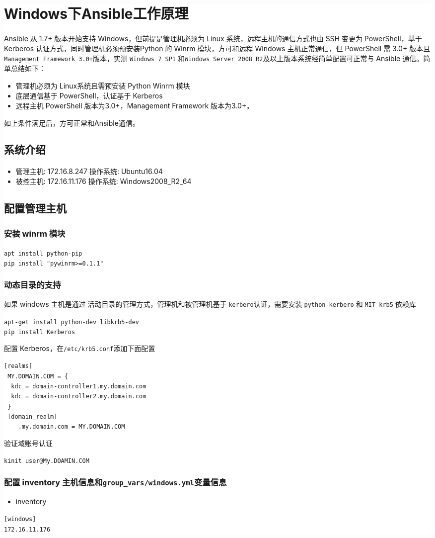 # Windows下Ansible工作原理
Ansible 从 1.7+ 版本开始支持 Windows，但前提是管理机必须为 Linux 系统，远程主机的通信方式也由 SSH 变更为 PowerShell，基于 Kerberos 认证方式，同时管理机必须预安装Python 的 Winrm 模块，方可和远程 Windows 主机正常通信，但 PowerShell 需 3.0+ 版本且 `Management Framework 3.0+`版本，实测 `Windows 7 SP1` 和`Windows Server 2008 R2`及以上版本系统经简单配置可正常与 Ansible 通信。简单总结如下：

- 管理机必须为 Linux系统且需预安装 Python Winrm 模块
- 底层通信基于 PowerShell，认证基于 Kerberos
- 远程主机 PowerShell 版本为3.0+，Management Framework 版本为3.0+。

如上条件满足后，方可正常和Ansible通信。

## 系统介绍
- 管理主机: 172.16.8.247 操作系统: Ubuntu16.04
- 被控主机: 172.16.11.176 操作系统: Windows2008_R2_64

## 配置管理主机

### 安装 winrm 模块
```
apt install python-pip
pip install "pywinrm>=0.1.1"
```

### 动态目录的支持

如果 windows 主机是通过 活动目录的管理方式，管理机和被管理机基于 `kerbero`认证，需要安装 `python-kerbero` 和 `MIT krb5` 依赖库

```
apt-get install python-dev libkrb5-dev
pip install Kerberos
```

配置 Kerberos，在`/etc/krb5.conf`添加下面配置
```
[realms]
 MY.DOMAIN.COM = {
  kdc = domain-controller1.my.domain.com
  kdc = domain-controller2.my.domain.com
 }
 [domain_realm]
    .my.domain.com = MY.DOMAIN.COM
```

验证域账号认证
```
kinit user@My.DOAMIN.COM
```

### 配置 inventory 主机信息和`group_vars/windows.yml`变量信息

- inventory

```
[windows]    
172.16.11.176   
```
